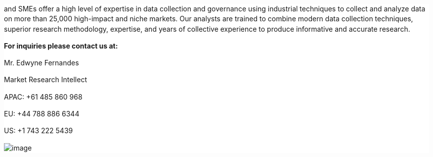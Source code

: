and SMEs offer a high level of expertise in data collection and governance using industrial techniques to collect and analyze data on more than 25,000 high-impact and niche markets. Our analysts are trained to combine modern data collection techniques, superior research methodology, expertise, and years of collective experience to produce informative and accurate research.</span></p><p><strong>For inquiries please contact us at:</strong></p><p>Mr. Edwyne Fernandes</p><p>Market Research Intellect</p><p>APAC: +61 485 860 968</p><p>EU: +44 788 886 6344</p><p>US: +1 743 222 5439</p>
![image](https://github.com/user-attachments/assets/fec58b72-c238-490c-a12a-1f07ac037bfb)
